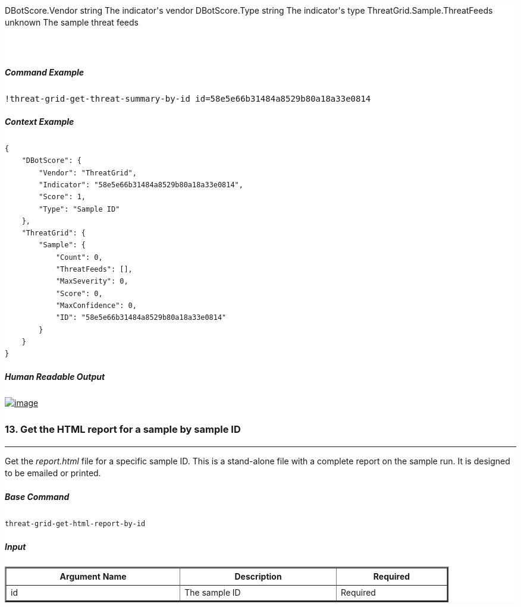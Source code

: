 <td style="width: 331px;">DBotScore.Vendor</td>
<td style="width: 100px;">string</td>
<td style="width: 277px;">The indicator's vendor</td>
</tr>
<tr>
<td style="width: 331px;">DBotScore.Type</td>
<td style="width: 100px;">string</td>
<td style="width: 277px;">The indicator's type</td>
</tr>
<tr>
<td style="width: 331px;">ThreatGrid.Sample.ThreatFeeds</td>
<td style="width: 100px;">unknown</td>
<td style="width: 277px;">The sample threat feeds</td>
</tr>
</tbody>
</table>
<h5> </h5>
<h5>Command Example</h5>
<pre>!threat-grid-get-threat-summary-by-id id=58e5e66b31484a8529b80a18a33e0814</pre>
<h5>Context Example</h5>
<pre><code>{
    "DBotScore": {
        "Vendor": "ThreatGrid", 
        "Indicator": "58e5e66b31484a8529b80a18a33e0814", 
        "Score": 1, 
        "Type": "Sample ID"
    }, 
    "ThreatGrid": {
        "Sample": {
            "Count": 0, 
            "ThreatFeeds": [], 
            "MaxSeverity": 0, 
            "Score": 0, 
            "MaxConfidence": 0, 
            "ID": "58e5e66b31484a8529b80a18a33e0814"
        }
    }
}
</code></pre>
<h5>Human Readable Output</h5>
<p><a href="https://user-images.githubusercontent.com/20818773/47433917-131ed500-d7aa-11e8-8cd8-a2964f31d24e.png" target="_blank" rel="noopener noreferrer"><img src="https://user-images.githubusercontent.com/20818773/47433917-131ed500-d7aa-11e8-8cd8-a2964f31d24e.png" alt="image" width="752" height="266"></a></p>
<h3 id="h_64622853270931540721845547">13. Get the HTML report for a sample by sample ID</h3>
<hr>
<p>Get the <em>report.html</em> file for a specific sample ID. This is a stand-alone file with a complete report on the sample run. It is designed to be emailed or printed.</p>
<h5>Base Command</h5>
<pre><code>threat-grid-get-html-report-by-id</code></pre>
<h5>Input</h5>
<table style="width: 746px;" border="2" cellpadding="6">
<thead>
<tr>
<th style="width: 282px;"><strong>Argument Name</strong></th>
<th style="width: 252px;"><strong>Description</strong></th>
<th style="width: 174px;"><strong>Required</strong></th>
</tr>
</thead>
<tbody>
<tr>
<td style="width: 282px;">id</td>
<td style="width: 252px;">The sample ID</td>
<td style="width: 174px;">Required</td>
</tr>
</tbody>